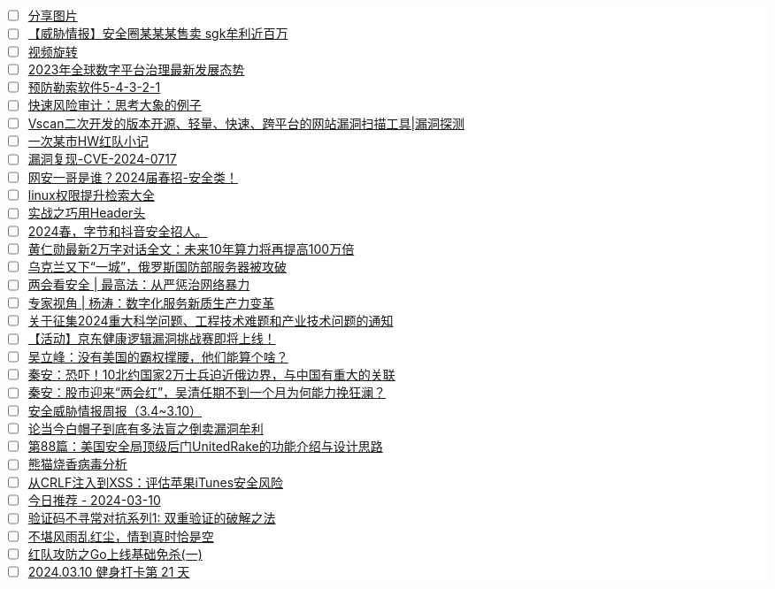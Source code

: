   - [ ] [分享图片](https://mp.weixin.qq.com/s?__biz=MzI3Njc1MjcxMg==&mid=2247491321&idx=1&sn=49c2f322e067b7dded3a7fa5da7f6cab)
  - [ ] [【威胁情报】安全圈某某某售卖 sgk牟利近百万](https://mp.weixin.qq.com/s?__biz=MzU1Mjk3MDY1OA==&mid=2247511143&idx=1&sn=8d7645ef65b21253637da4016dd01806)
  - [ ] [视频旋转](https://mp.weixin.qq.com/s?__biz=MzUzMjQyMDE3Ng==&mid=2247487213&idx=1&sn=09c7fb1d4da5e4ade5a0448891a40c25)
  - [ ] [2023年全球数字平台治理最新发展态势](https://mp.weixin.qq.com/s?__biz=MzA3MTM0NTQzNA==&mid=2455771492&idx=1&sn=a294090623a8f7cd1c79136f899ef664)
  - [ ] [预防勒索软件5-4-3-2-1](https://mp.weixin.qq.com/s?__biz=Mzg2NjY2MTI3Mg==&mid=2247494345&idx=2&sn=49e0067f4afabe012510f2d068d083eb)
  - [ ] [快速风险审计：思考大象的例子](https://mp.weixin.qq.com/s?__biz=Mzg2NjY2MTI3Mg==&mid=2247494345&idx=1&sn=e6e2a70bd0c6f49d16f43e6938a1dba4)
  - [ ] [Vscan二次开发的版本开源、轻量、快速、跨平台的网站漏洞扫描工具|漏洞探测](https://mp.weixin.qq.com/s?__biz=Mzg3ODE2MjkxMQ==&mid=2247486049&idx=1&sn=d807f7d09baee0d667ef7c71ef5f0904)
  - [ ] [一次某市HW红队小记](https://mp.weixin.qq.com/s?__biz=Mzk0NDYxMjk5Nw==&mid=2247483899&idx=1&sn=c885001c412d495c658a6ce8e0a4fb1d)
  - [ ] [漏洞复现-CVE-2024-0717](https://mp.weixin.qq.com/s?__biz=Mzg5NDU1MDc1OA==&mid=2247485120&idx=1&sn=d4752344ea1100583b1fb7642e03eee2)
  - [ ] [网安一哥是谁？2024届春招-安全类！](https://mp.weixin.qq.com/s?__biz=Mzg2NDYwMDA1NA==&mid=2247537165&idx=1&sn=e926da4567fe454fb826efe9e545181d)
  - [ ] [linux权限提升检索大全](https://mp.weixin.qq.com/s?__biz=MzU2MjY1ODEwMA==&mid=2247490589&idx=1&sn=ba9f62d16ce7a9bd6ca98c68d73fcb59)
  - [ ] [实战之巧用Header头](https://mp.weixin.qq.com/s?__biz=MzIzMTIzNTM0MA==&mid=2247493816&idx=1&sn=cff760a54a5316fe89481113987b74fe)
  - [ ] [2024春，字节和抖音安全招人。](https://mp.weixin.qq.com/s?__biz=Mzg3Mjc0MDQ2Nw==&mid=2247494364&idx=1&sn=fe8935e33ede61e6b0fc9542db517e62)
  - [ ] [黄仁勋最新2万字对话全文：未来10年算力将再提高100万倍](https://mp.weixin.qq.com/s?__biz=MzI5NTM4OTQ5Mg==&mid=2247620193&idx=4&sn=a996797e362790a17b6c221798d35764)
  - [ ] [乌克兰又下“一城”，俄罗斯国防部服务器被攻破](https://mp.weixin.qq.com/s?__biz=MzI5NTM4OTQ5Mg==&mid=2247620193&idx=5&sn=bba43b6b71abc56ca24fffde46ddcfba)
  - [ ] [两会看安全 | 最高法：从严惩治网络暴力](https://mp.weixin.qq.com/s?__biz=MzI5NTM4OTQ5Mg==&mid=2247620193&idx=2&sn=4d373873b8a25744c954bac165dcc4fc)
  - [ ] [专家视角 | 杨涛：数字化服务新质生产力变革](https://mp.weixin.qq.com/s?__biz=MzI5NTM4OTQ5Mg==&mid=2247620193&idx=3&sn=1c0b10bc668e69d3ce326530adb04956)
  - [ ] [关于征集2024重大科学问题、工程技术难题和产业技术问题的通知](https://mp.weixin.qq.com/s?__biz=MzI5NTM4OTQ5Mg==&mid=2247620193&idx=1&sn=24743e33560ce256c862c4d81d7bd393)
  - [ ] [【活动】京东健康逻辑漏洞挑战赛即将上线！](https://mp.weixin.qq.com/s?__biz=MjM5OTk2MTMxOQ==&mid=2727836263&idx=1&sn=294a4f6199ae1398f4b613d6ea707d6f)
  - [ ] [吴立峰：没有美国的霸权撑腰，他们能算个啥？](https://mp.weixin.qq.com/s?__biz=MzA5MDg1MDUyMA==&mid=2650467885&idx=3&sn=8bfe084e5c8259c560093ed697c18097)
  - [ ] [秦安：恐吓！10北约国家2万士兵迫近俄边界，与中国有重大的关联](https://mp.weixin.qq.com/s?__biz=MzA5MDg1MDUyMA==&mid=2650467885&idx=2&sn=d2188700e7df41f18261a7efbf40357f)
  - [ ] [秦安：股市迎来“两会红”，吴清任期不到一个月为何能力挽狂澜？](https://mp.weixin.qq.com/s?__biz=MzA5MDg1MDUyMA==&mid=2650467885&idx=1&sn=a710dfc3f9a37ba0d3d8372e01f77a36)
  - [ ] [安全威胁情报周报（3.4~3.10）](https://mp.weixin.qq.com/s?__biz=Mzg5MTc3ODY4Mw==&mid=2247504882&idx=1&sn=214364b81a17ee17459f8f896f265b5a)
  - [ ] [论当今白帽子到底有多法盲之倒卖漏洞牟利](https://mp.weixin.qq.com/s?__biz=MzU3MzE2ODAyNA==&mid=2247484842&idx=1&sn=05680492e743b40d8f05f0ae15ca7b39)
  - [ ] [第88篇：美国安全局顶级后门UnitedRake的功能介绍与设计思路](https://mp.weixin.qq.com/s?__biz=MzkxNjMwNDUxNg==&mid=2247485232&idx=1&sn=568f6bb751b7ab1434e819a851d5c646)
  - [ ] [熊猫烧香病毒分析](https://mp.weixin.qq.com/s?__biz=MzkyMzU5NTM5Nw==&mid=2247484294&idx=1&sn=021fda0a3ed1a3e750c198d08c81301f)
  - [ ] [从CRLF注入到XSS：评估苹果iTunes安全风险](https://mp.weixin.qq.com/s?__biz=MzkyNDQ5NDM3OA==&mid=2247483875&idx=1&sn=5c37bc2caaf9436463b12f3257f0e9c8)
  - [ ] [今日推荐 - 2024-03-10](https://mp.weixin.qq.com/s?__biz=MzAwMjE5MzI0OA==&mid=2247485251&idx=1&sn=d85913fcc444eb7e3f7bcdab00862ad8)
  - [ ] [验证码不寻常对抗系列1:   双重验证的破解之法](https://mp.weixin.qq.com/s?__biz=MzkwODI1ODgzOA==&mid=2247503304&idx=1&sn=1dad6c66432b2375f2170988bfd82961)
  - [ ] [不堪风雨乱红尘，情到真时恰是空](https://mp.weixin.qq.com/s?__biz=Mzg5NTU2NjA1Mw==&mid=2247491715&idx=3&sn=4826733d23c28590a7111ae6ddc30500)
  - [ ] [红队攻防之Go上线基础免杀(一)](https://mp.weixin.qq.com/s?__biz=Mzg5NTU2NjA1Mw==&mid=2247491715&idx=1&sn=d181c488536a026ca5417db4e1ab0202)
  - [ ] [2024.03.10 健身打卡第 21 天](https://mp.weixin.qq.com/s?__biz=Mzg5NTU2NjA1Mw==&mid=2247491715&idx=2&sn=64074722dbdb554619099adab4c65230)